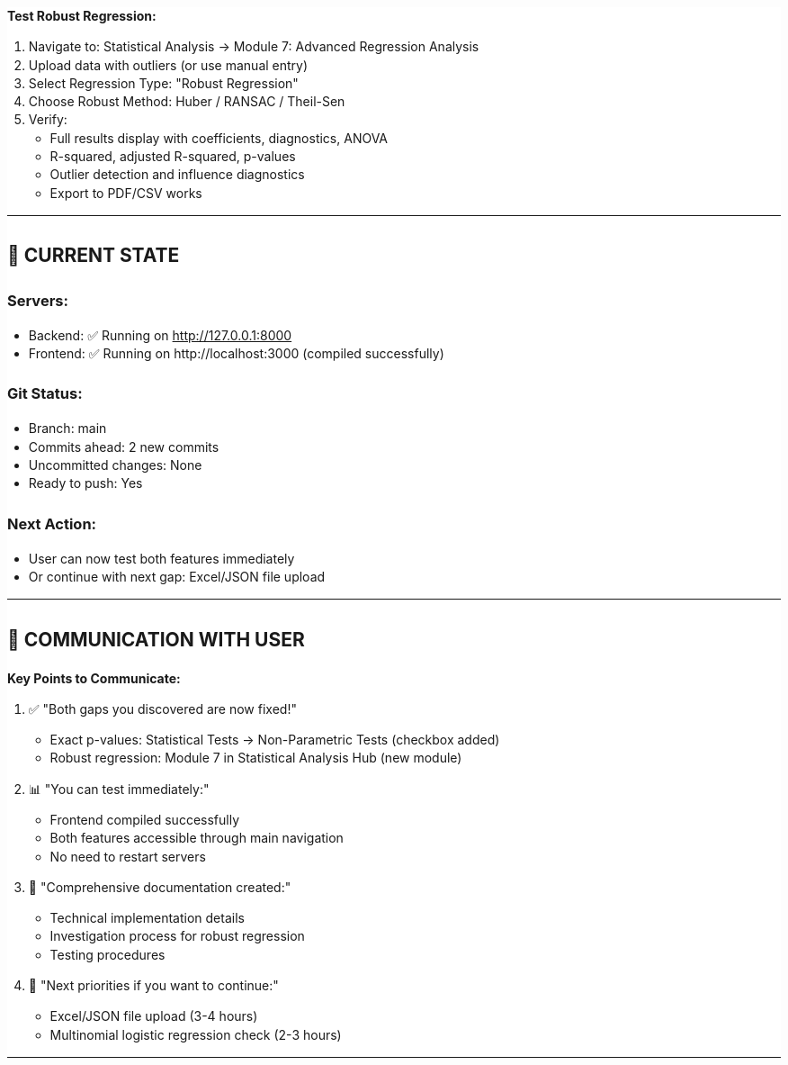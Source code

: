 **Test Robust Regression:**
1. Navigate to: Statistical Analysis → Module 7: Advanced Regression Analysis
2. Upload data with outliers (or use manual entry)
3. Select Regression Type: "Robust Regression"
4. Choose Robust Method: Huber / RANSAC / Theil-Sen
5. Verify:
   - Full results display with coefficients, diagnostics, ANOVA
   - R-squared, adjusted R-squared, p-values
   - Outlier detection and influence diagnostics
   - Export to PDF/CSV works

---

## 🔄 CURRENT STATE

### **Servers:**
- Backend: ✅ Running on http://127.0.0.1:8000
- Frontend: ✅ Running on http://localhost:3000 (compiled successfully)

### **Git Status:**
- Branch: main
- Commits ahead: 2 new commits
- Uncommitted changes: None
- Ready to push: Yes

### **Next Action:**
- User can now test both features immediately
- Or continue with next gap: Excel/JSON file upload

---

## 💬 COMMUNICATION WITH USER

**Key Points to Communicate:**

1. ✅ "Both gaps you discovered are now fixed!"
   - Exact p-values: Statistical Tests → Non-Parametric Tests (checkbox added)
   - Robust regression: Module 7 in Statistical Analysis Hub (new module)

2. 📊 "You can test immediately:"
   - Frontend compiled successfully
   - Both features accessible through main navigation
   - No need to restart servers

3. 📖 "Comprehensive documentation created:"
   - Technical implementation details
   - Investigation process for robust regression
   - Testing procedures

4. 🎯 "Next priorities if you want to continue:"
   - Excel/JSON file upload (3-4 hours)
   - Multinomial logistic regression check (2-3 hours)

---